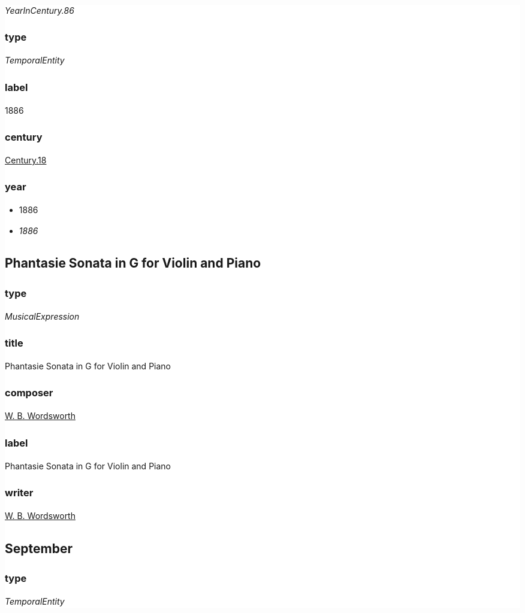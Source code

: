 
*YearInCentury.86*

### type


*TemporalEntity*

### label


1886

### century


[Century.18](#Century.18)

### year

 - 1886

 - *1886*

## Phantasie Sonata in G for Violin and Piano

### type


*MusicalExpression*

### title


Phantasie Sonata in G for Violin and Piano

### composer


[W. B. Wordsworth](#W.-B.-Wordsworth)

### label


Phantasie Sonata in G for Violin and Piano

### writer


[W. B. Wordsworth](#W.-B.-Wordsworth)

## September

### type


*TemporalEntity*
